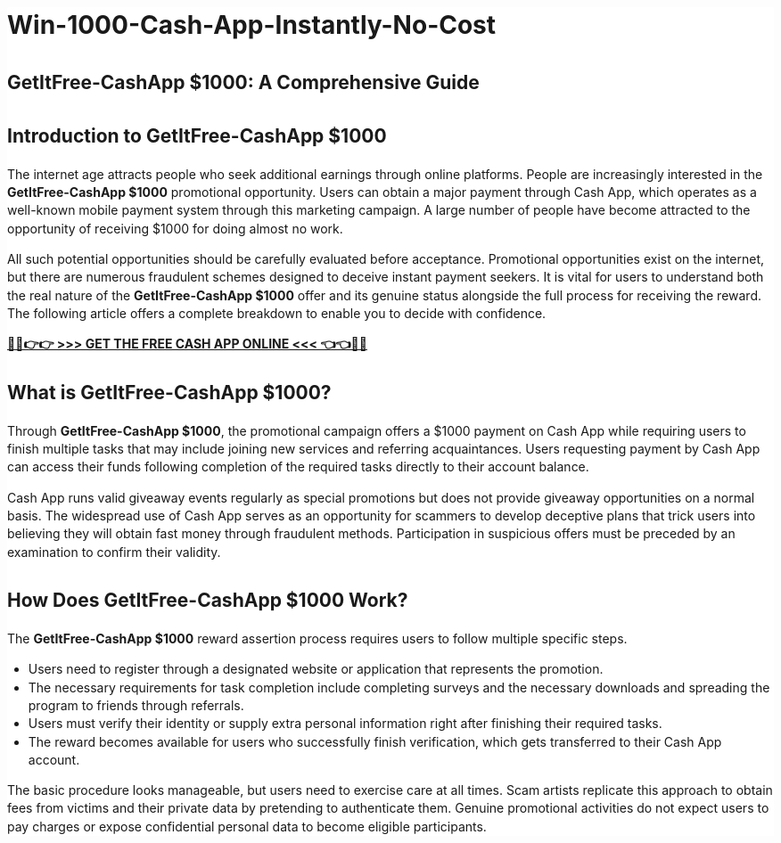 # Win-1000-Cash-App-Instantly-No-Cost

## GetItFree-CashApp $1000: A Comprehensive Guide

## Introduction to GetItFree-CashApp $1000
The internet age attracts people who seek additional earnings through online platforms. People are increasingly interested in the **GetItFree-CashApp $1000** promotional opportunity. Users can obtain a major payment through Cash App, which operates as a well-known mobile payment system through this marketing campaign. A large number of people have become attracted to the opportunity of receiving $1000 for doing almost no work.

All such potential opportunities should be carefully evaluated before acceptance. Promotional opportunities exist on the internet, but there are numerous fraudulent schemes designed to deceive instant payment seekers. It is vital for users to understand both the real nature of the **GetItFree-CashApp $1000** offer and its genuine status alongside the full process for receiving the reward. The following article offers a complete breakdown to enable you to decide with confidence.


**[🔴🔴👉👉 >>> GET THE FREE CASH APP ONLINE <<< 👈👈🔴🔴](https://dgkview.com/getitfree-cashapp-1000-a-comprehensive-guide/)**


## What is GetItFree-CashApp $1000?
Through **GetItFree-CashApp $1000**, the promotional campaign offers a $1000 payment on Cash App while requiring users to finish multiple tasks that may include joining new services and referring acquaintances. Users requesting payment by Cash App can access their funds following completion of the required tasks directly to their account balance.

Cash App runs valid giveaway events regularly as special promotions but does not provide giveaway opportunities on a normal basis. The widespread use of Cash App serves as an opportunity for scammers to develop deceptive plans that trick users into believing they will obtain fast money through fraudulent methods. Participation in suspicious offers must be preceded by an examination to confirm their validity.
 
## How Does GetItFree-CashApp $1000 Work?
The **GetItFree-CashApp $1000** reward assertion process requires users to follow multiple specific steps.

-	Users need to register through a designated website or application that represents the promotion.
-	The necessary requirements for task completion include completing surveys and the necessary downloads and spreading the program to friends through referrals.
-	Users must verify their identity or supply extra personal information right after finishing their required tasks.
-	The reward becomes available for users who successfully finish verification, which gets transferred to their Cash App account.

The basic procedure looks manageable, but users need to exercise care at all times. Scam artists replicate this approach to obtain fees from victims and their private data by pretending to authenticate them. Genuine promotional activities do not expect users to pay charges or expose confidential personal data to become eligible participants.

